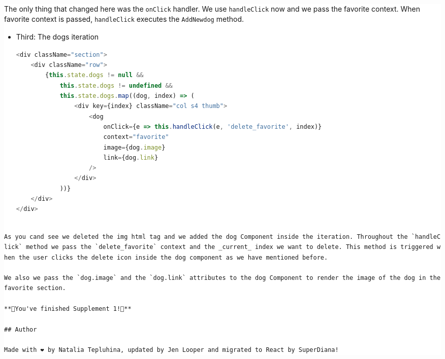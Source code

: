 The only thing that changed here was the `onClick` handler. We use `handleClick` now and we pass the favorite context. When favorite context is passed, `handleClick` executes the `AddNewdog` method.

-   Third: The dogs iteration

    ```js
    <div className="section">
    	<div className="row">
    		{this.state.dogs != null &&
    			this.state.dogs != undefined &&
    			this.state.dogs.map((dog, index) => (
    				<div key={index} className="col s4 thumb">
    					<dog
    						onClick={e => this.handleClick(e, 'delete_favorite', index)}
    						context="favorite"
    						image={dog.image}
    						link={dog.link}
    					/>
    				</div>
    			))}
    	</div>
    </div>
    ```

```

As you cand see we deleted the img html tag and we added the dog Component inside the iteration. Throughout the `handleClick` method we pass the `delete_favorite` context and the _current_ index we want to delete. This method is triggered when the user clicks the delete icon inside the dog component as we have mentioned before.

We also we pass the `dog.image` and the `dog.link` attributes to the dog Component to render the image of the dog in the favorite section.

**🎊You've finished Supplement 1!🎊**

## Author

Made with ❤️ by Natalia Tepluhina, updated by Jen Looper and migrated to React by SuperDiana!
```
